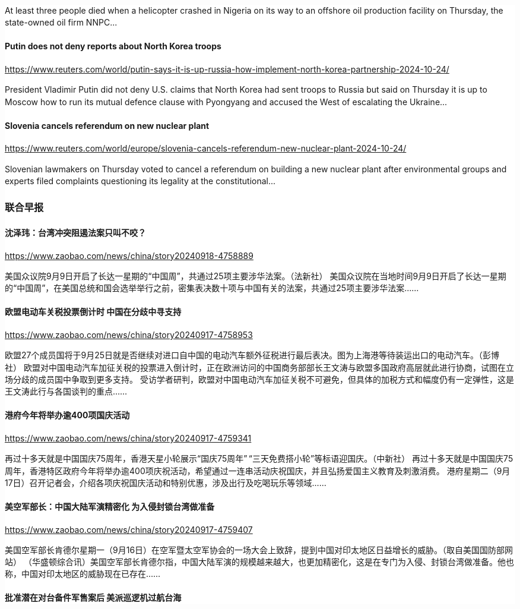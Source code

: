 At least three people died when a helicopter crashed in Nigeria on its
way to an offshore oil production facility on Thursday, the state-owned
oil firm NNPC...

#### Putin does not deny reports about North Korea troops

<span style="color: blue!80!green"><https://www.reuters.com/world/putin-says-it-is-up-russia-how-implement-north-korea-partnership-2024-10-24/></span>

President Vladimir Putin did not deny U.S. claims that North Korea had
sent troops to Russia but said on Thursday it is up to Moscow how to run
its mutual defence clause with Pyongyang and accused the West of
escalating the Ukraine...

#### Slovenia cancels referendum on new nuclear plant

<span style="color: blue!80!green"><https://www.reuters.com/world/europe/slovenia-cancels-referendum-new-nuclear-plant-2024-10-24/></span>

Slovenian lawmakers on Thursday voted to cancel a referendum on building
a new nuclear plant after environmental groups and experts filed
complaints questioning its legality at the constitutional...

### 联合早报

#### 沈泽玮：台湾冲突阻遏法案只叫不咬？

<span style="color: blue!80!green"><https://www.zaobao.com/news/china/story20240918-4758889></span>

美国众议院9月9日开启了长达一星期的“中国周”，共通过25项主要涉华法案。（法新社）
美国众议院在当地时间9月9日开启了长达一星期的“中国周”，在美国总统和国会选举举行之前，密集表决数十项与中国有关的法案，共通过25项主要涉华法案……

#### 欧盟电动车关税投票倒计时 中国在分歧中寻支持

<span style="color: blue!80!green"><https://www.zaobao.com/news/china/story20240917-4758953></span>

欧盟27个成员国将于9月25日就是否继续对进口自中国的电动汽车额外征税进行最后表决。图为上海港等待装运出口的电动汽车。（彭博社）
欧盟对中国电动汽车加征关税的投票进入倒计时，正在欧洲访问的中国商务部部长王文涛与欧盟多国政府高层就此进行协商，试图在立场分歧的成员国中争取到更多支持。
受访学者研判，欧盟对中国电动汽车加征关税不可避免，但具体的加税方式和幅度仍有一定弹性，这是王文涛此行与各国谈判的重点……

#### 港府今年将举办逾400项国庆活动

<span style="color: blue!80!green"><https://www.zaobao.com/news/china/story20240917-4759341></span>

再过十多天就是中国国庆75周年，香港天星小轮展示“国庆75周年” “三天免费搭小轮”等标语迎国庆。（中新社）
再过十多天就是中国国庆75周年，香港特区政府今年将举办逾400项庆祝活动，希望通过一连串活动庆祝国庆，并且弘扬爱国主义教育及刺激消费。
港府星期二（9月17日）召开记者会，介绍各项庆祝国庆活动和特别优惠，涉及出行及吃喝玩乐等领域……

#### 美空军部长：中国大陆军演精密化 为入侵封锁台湾做准备

<span style="color: blue!80!green"><https://www.zaobao.com/news/china/story20240917-4759407></span>

美国空军部长肯德尔星期一（9月16日）在空军暨太空军协会的一场大会上致辞，提到中国对印太地区日益增长的威胁。（取自美国国防部网站）
（华盛顿综合讯）美国空军部长肯德尔指，中国大陆军演的规模越来越大，也更加精密化，这是在专门为入侵、封锁台湾做准备。他也称，中国对印太地区的威胁现在已存在……

#### 批准潜在对台备件军售案后 美派巡逻机过航台海
